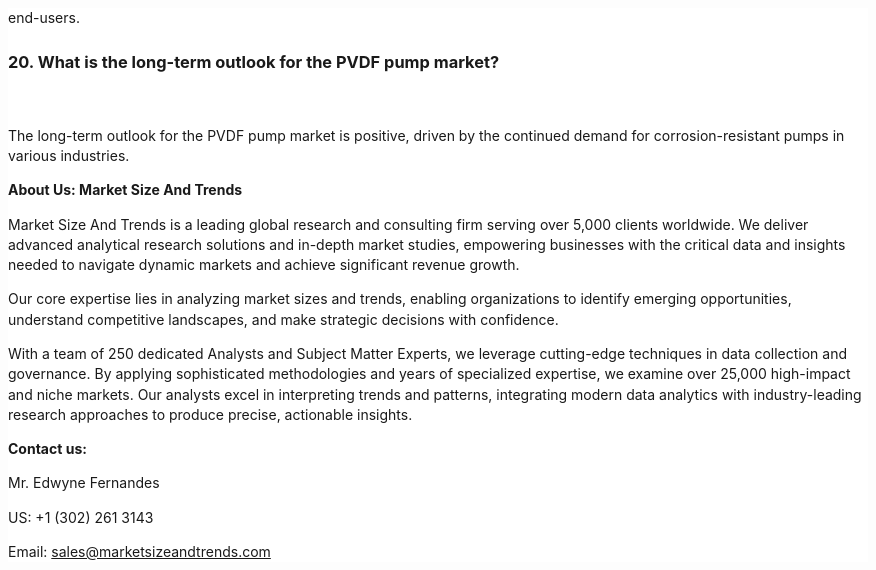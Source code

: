 end-users.</p><h3>20. What is the long-term outlook for the PVDF pump market?</h3><p>&nbsp;</p><p>The long-term outlook for the PVDF pump market is positive, driven by the continued demand for corrosion-resistant pumps in various industries.</p></body></html></p><p><strong>About Us:&nbsp;Market Size And Trends</strong></p><p>Market Size And Trends&nbsp;is a leading global research and consulting firm serving over 5,000 clients worldwide. We deliver advanced analytical research solutions and in-depth market studies, empowering businesses with the critical data and insights needed to navigate dynamic markets and achieve significant revenue growth.</p><p>Our core expertise lies in analyzing market sizes and trends, enabling organizations to identify emerging opportunities, understand competitive landscapes, and make strategic decisions with confidence.</p><p>With a team of 250 dedicated Analysts and Subject Matter Experts, we leverage cutting-edge techniques in data collection and governance. By applying sophisticated methodologies and years of specialized expertise, we examine over 25,000 high-impact and niche markets. Our analysts excel in interpreting trends and patterns, integrating modern data analytics with industry-leading research approaches to produce precise, actionable insights.</p><p><strong>Contact us:</strong></p><p>Mr. Edwyne Fernandes</p><p>US: +1 (302) 261 3143</p><p>Email: <a href="mailto:sales@marketsizeandtrends.com">sales@marketsizeandtrends.com</a>&nbsp;</p>
